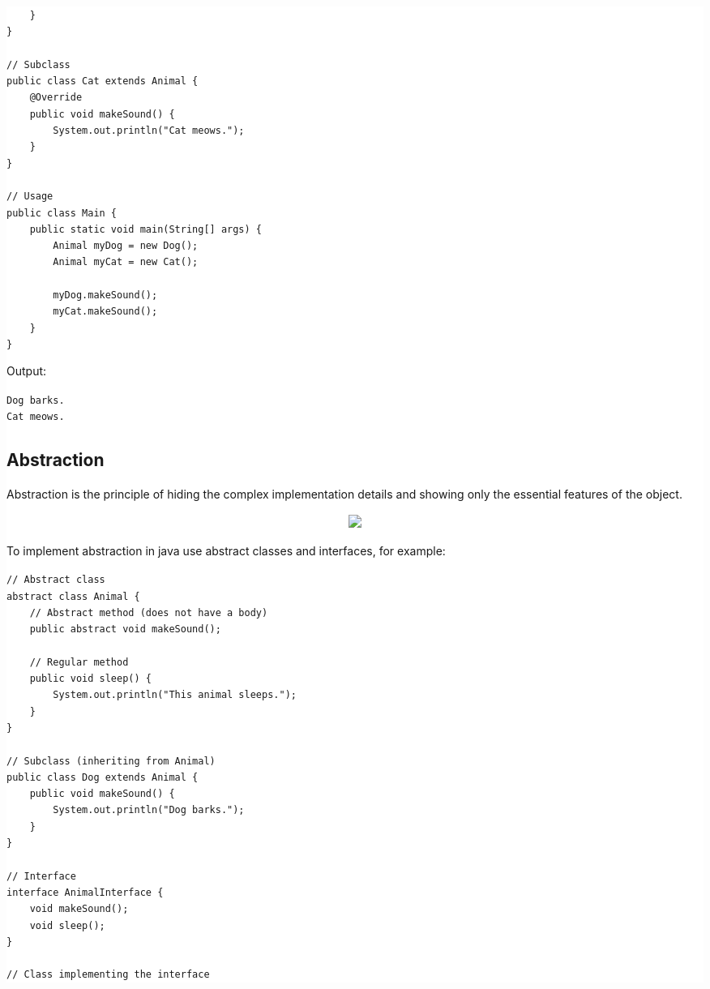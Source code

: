 ```
    }
}

// Subclass
public class Cat extends Animal {
    @Override
    public void makeSound() {
        System.out.println("Cat meows.");
    }
}

// Usage
public class Main {
    public static void main(String[] args) {
        Animal myDog = new Dog();
        Animal myCat = new Cat();
        
        myDog.makeSound();
        myCat.makeSound();
    }
}
```
Output:
```
Dog barks.
Cat meows.
```

## Abstraction
Abstraction is the principle of hiding the complex implementation details and showing only the essential features of the object.

<p align="center">
<img src="https://github.com/Zaniiiii/Fpt-Assignment1/blob/main/Assignment2/images/abstraction.png?raw=true" width="500">
</p>

To implement abstraction in java use abstract classes and interfaces, for example:
```
// Abstract class
abstract class Animal {
    // Abstract method (does not have a body)
    public abstract void makeSound();

    // Regular method
    public void sleep() {
        System.out.println("This animal sleeps.");
    }
}

// Subclass (inheriting from Animal)
public class Dog extends Animal {
    public void makeSound() {
        System.out.println("Dog barks.");
    }
}

// Interface
interface AnimalInterface {
    void makeSound();
    void sleep();
}

// Class implementing the interface
```